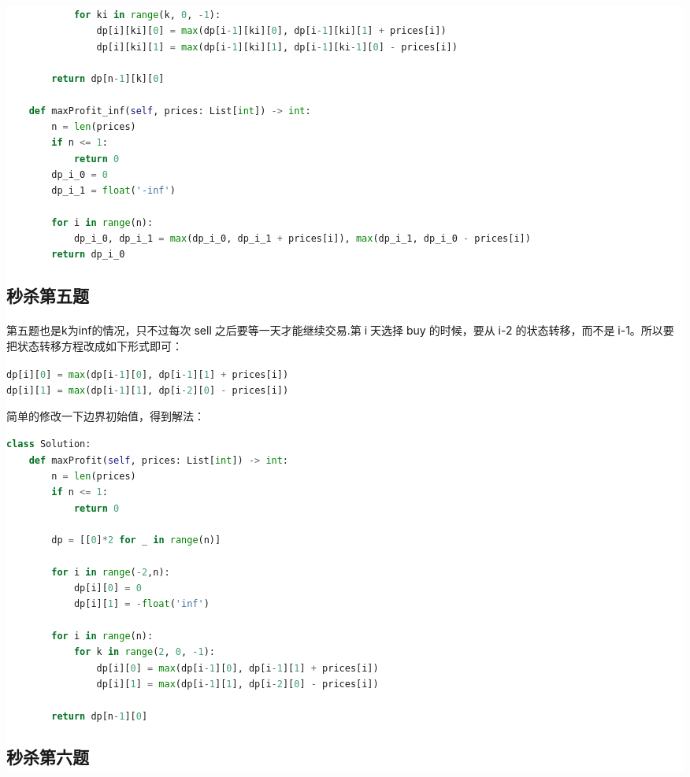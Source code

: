 ```python
            for ki in range(k, 0, -1):
                dp[i][ki][0] = max(dp[i-1][ki][0], dp[i-1][ki][1] + prices[i])
                dp[i][ki][1] = max(dp[i-1][ki][1], dp[i-1][ki-1][0] - prices[i])

        return dp[n-1][k][0]   
        
    def maxProfit_inf(self, prices: List[int]) -> int:  
        n = len(prices)
        if n <= 1:
            return 0
        dp_i_0 = 0
        dp_i_1 = float('-inf')
        
        for i in range(n):
            dp_i_0, dp_i_1 = max(dp_i_0, dp_i_1 + prices[i]), max(dp_i_1, dp_i_0 - prices[i])
        return dp_i_0
 ```

 ## 秒杀第五题

第五题也是k为inf的情况，只不过每次 sell 之后要等一天才能继续交易.第 i 天选择 buy 的时候，要从 i-2 的状态转移，而不是 i-1。所以要把状态转移方程改成如下形式即可：

```python
dp[i][0] = max(dp[i-1][0], dp[i-1][1] + prices[i])
dp[i][1] = max(dp[i-1][1], dp[i-2][0] - prices[i])

```

简单的修改一下边界初始值，得到解法：

```python
class Solution:
    def maxProfit(self, prices: List[int]) -> int:
        n = len(prices)
        if n <= 1:
            return 0
        
        dp = [[0]*2 for _ in range(n)]

        for i in range(-2,n):
            dp[i][0] = 0
            dp[i][1] = -float('inf')
            
        for i in range(n):
            for k in range(2, 0, -1):
                dp[i][0] = max(dp[i-1][0], dp[i-1][1] + prices[i])
                dp[i][1] = max(dp[i-1][1], dp[i-2][0] - prices[i])
                
        return dp[n-1][0]
```

## 秒杀第六题

